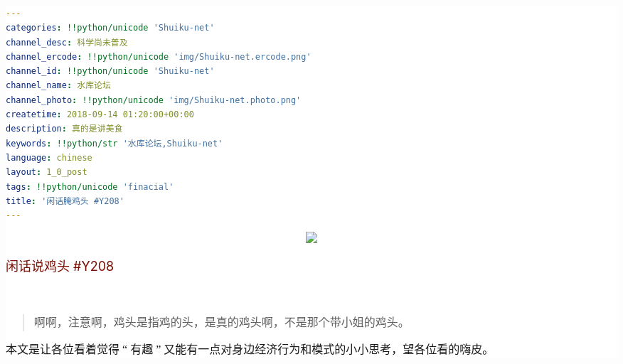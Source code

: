 ```yaml
---
categories: !!python/unicode 'Shuiku-net'
channel_desc: 科学尚未普及
channel_ercode: !!python/unicode 'img/Shuiku-net.ercode.png'
channel_id: !!python/unicode 'Shuiku-net'
channel_name: 水库论坛
channel_photo: !!python/unicode 'img/Shuiku-net.photo.png'
createtime: 2018-09-14 01:20:00+00:00
description: 真的是讲美食
keywords: !!python/str '水库论坛,Shuiku-net'
language: chinese
layout: 1_0_post
tags: !!python/unicode 'finacial'
title: '闲话腌鸡头 #Y208'
---
```

<div class="rich_media_content" id="js_content">
<p style="text-align: center;">
<img class="" data-ratio="2" data-s="300,640" data-src="" data-type="jpeg" data-w="720" src="{{ '/img/Ok4hZ0tV6r5H9EhJPxS72Hia8F2uTB4ZibvHiaL39nIIWYBromZ3taLXVJofUuE3yaWruVlUE9ogTu4yXibZia767SA.jpeg' | prepend: site.img | replace: '//','/' }}" style=""/>
</p>
<p>
<span style="font-size: 18px;color: rgb(123, 12, 0);">
          闲话说鸡头 #Y208
         </span>
<br/>
</p>
<p>
<span style="font-size: 18px;color: rgb(123, 12, 0);">
<br/>
</span>
</p>
<blockquote>
<p style="margin-bottom: 13px;line-height: 150%;">
<span style="font-family:楷体;line-height:150%;font-size:16px;">
<span style="font-family:楷体;">
            啊啊，注意啊，鸡头是指鸡的头，是真的鸡头啊，不是那个带小姐的鸡头。
           </span>
</span>
</p>
</blockquote>
<p style="margin-bottom: 13px;line-height: 150%;">
<span style="font-family:楷体;line-height:150%;font-size:16px;">
<span style="font-family:楷体;">
           本文是让各位看着觉得
          </span>
</span>
<span style="font-family:楷体;line-height:150%;font-size:16px;">
          “
         </span>
<span style="font-family:楷体;line-height:150%;font-size:16px;">
<span style="font-family:楷体;">
           有趣
          </span>
</span>
<span style="font-family:楷体;line-height:150%;font-size:16px;">
          ”
         </span>
<span style="font-family:楷体;line-height:150%;font-size:16px;">
<span style="font-family:楷体;">
           又能有一点对身边经济行为和模式的小小思考，望各位看的嗨皮。
          </span>
</span>